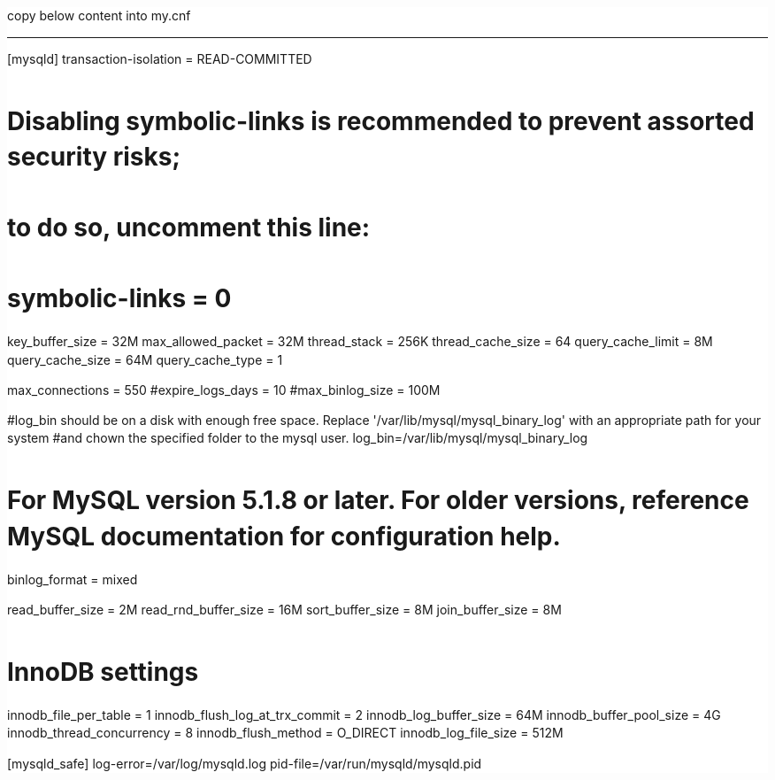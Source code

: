 
copy below content into my.cnf

******************************************
[mysqld]
transaction-isolation = READ-COMMITTED
# Disabling symbolic-links is recommended to prevent assorted security risks;
# to do so, uncomment this line:
# symbolic-links = 0

key_buffer_size = 32M
max_allowed_packet = 32M
thread_stack = 256K
thread_cache_size = 64
query_cache_limit = 8M
query_cache_size = 64M
query_cache_type = 1

max_connections = 550
#expire_logs_days = 10
#max_binlog_size = 100M

#log_bin should be on a disk with enough free space. Replace '/var/lib/mysql/mysql_binary_log' with an appropriate path for your system
#and chown the specified folder to the mysql user.
log_bin=/var/lib/mysql/mysql_binary_log

# For MySQL version 5.1.8 or later. For older versions, reference MySQL documentation for configuration help.
binlog_format = mixed

read_buffer_size = 2M
read_rnd_buffer_size = 16M
sort_buffer_size = 8M
join_buffer_size = 8M

# InnoDB settings
innodb_file_per_table = 1
innodb_flush_log_at_trx_commit  = 2
innodb_log_buffer_size = 64M
innodb_buffer_pool_size = 4G
innodb_thread_concurrency = 8
innodb_flush_method = O_DIRECT
innodb_log_file_size = 512M

[mysqld_safe]
log-error=/var/log/mysqld.log
pid-file=/var/run/mysqld/mysqld.pid
